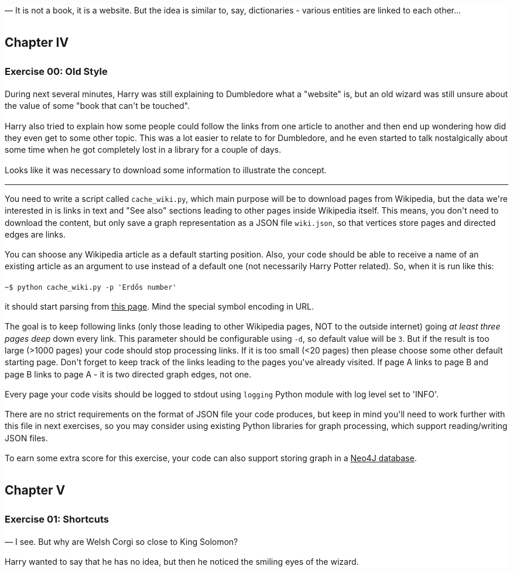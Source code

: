  &mdash; It is not a book, it is a website. But the idea is similar to, say, dictionaries - various
 entities are linked to each other...


<h2 id=\"chapter-iv\" >Chapter IV</h2>
<h3 id=\"ex00\">Exercise 00: Old Style</h3>

During next several minutes, Harry was still explaining to Dumbledore what a \"website\" is, but
an old wizard was still unsure about the value of some \"book that can't be touched\".

Harry also tried to explain how some people could follow the links from one article to another and
then end up wondering how did they even get to some other topic. This was a lot easier to relate to
for Dumbledore, and he even started to talk nostalgically about some time when he got completely
lost in a library for a couple of days.

Looks like it was necessary to download some information to illustrate the concept.

-----

You need to write a script called `cache_wiki.py`, which main purpose will be to download pages
from Wikipedia, but the data we're interested in is links in text and \"See also\" sections leading
to other pages inside Wikipedia itself. This means, you don't need to download the content, but
only save a graph representation as a JSON file `wiki.json`, so that vertices store pages and
directed edges are links.

You can shoose any Wikipedia article as a default starting position. Also, your code should be
able to receive a name of an existing article as an argument to use instead of a default one
(not necessarily Harry Potter related). So, when it is run like this:

`~$ python cache_wiki.py -p 'Erdős number'`

it should start parsing from [this page](https://en.wikipedia.org/wiki/Erd%C5%91s_number).
Mind the special symbol encoding in URL.

The goal is to keep following links (only those leading to other Wikipedia pages, NOT to the
outside internet) going *at least three pages deep* down every link. This parameter should be
configurable using `-d`, so default value will be `3`. But if the result is too large (>1000 pages)
your code should stop processing links. If it is too small (<20 pages) then please choose some
other default starting page. Don't forget to keep track of the links leading to the pages you've
already visited. If page A links to page B and page B links to page A - it is two directed graph
edges, not one.

Every page your code visits should be logged to stdout using `logging` Python module with log 
level set to 'INFO'. 

There are no strict requirements on the format of JSON file your code produces, but keep in mind
you'll need to work further with this file in next exercises, so you may consider using existing
Python libraries for graph processing, which support reading/writing JSON files.

To earn some extra score for this exercise, your code can also support storing graph in a [Neo4J
database](https://neo4j.com/download/).

<h2 id=\"chapter-v\" >Chapter V</h2>
<h3 id=\"ex01\">Exercise 01: Shortcuts</h3>

 &mdash; I see. But why are Welsh Corgi so close to King Solomon?

Harry wanted to say that he has no idea, but then he noticed the smiling eyes of the wizard. 
